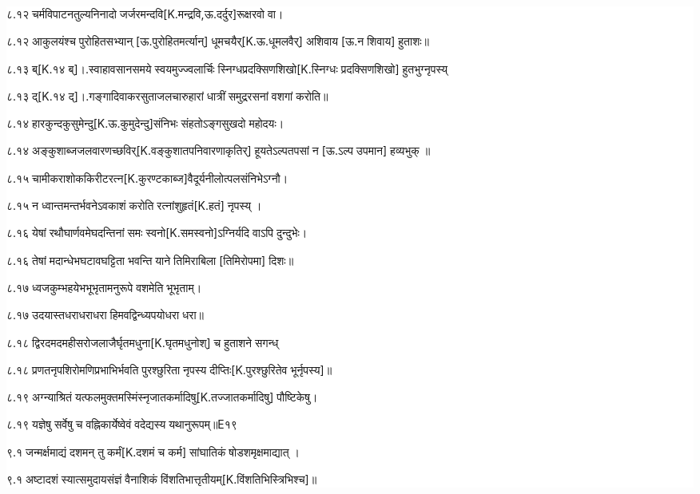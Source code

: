 ८.१२ चर्मविपाटनतुल्यनिनादो जर्जरमन्दवि[K.मन्द्रवि,ऊ.दर्दुर]रूक्षरवो वा।

८.१२ आकुलयंश्च पुरोहितसभ्यान् [ऊ.पुरोहितमर्त्यान्] धूमचयैर्[K.ऊ.धूमलवैर्] अशिवाय [ऊ.न शिवाय] हुताशः॥

८.१३ ब्[K.१४ ब्]।.स्वाहावसानसमये स्वयमुज्ज्वलार्चिः स्निग्धप्रदक्सिणशिखो[K.स्निग्धः प्रदक्सिणशिखो] हुतभुग्नृपस्य्

८.१३ द्[K.१४ द्]।.गङ्गादिवाकरसुताजलचारुहारां धात्रीं समुद्ररसनां वशगां करोति॥

८.१४ हारकुन्दकुसुमेन्दु[K.ऊ.कुमुदेन्दु]संनिभः संहतोऽङ्गसुखदो महोदयः।

८.१४ अङ्कुशाब्जजलवारणच्छविर्[K.वङ्कुशातपनिवारणाकृतिर्] हूयतेऽल्पतपसां न [ऊ.ऽल्प उपमान] हव्यभुक् ॥

८.१५ चामीकराशोककिरीटरत्न[K.कुरण्टकाब्ज]वैदूर्यनीलोत्पलसंनिभेऽग्नौ।

८.१५ न ध्वान्तमन्तर्भवनेऽवकाशं करोति रत्नांशुहृतं[K.हतं] नृपस्य् ।

८.१६ येषां रथौघार्णवमेघदन्तिनां समः स्वनो[K.समस्वनो]ऽग्निर्यदि वाऽपि दुन्दुभेः।

८.१६ तेषां मदान्धेभघटावघट्टिता भवन्ति याने तिमिराबिला [तिमिरोपमा] दिशः॥

८.१७ ध्वजकुम्भहयेभभूभृतामनुरूपे वशमेति भूभृताम्।

८.१७ उदयास्तधराधराधरा हिमवद्विन्ध्यपयोधरा धरा॥

८.१८ द्विरदमदमहीसरोजलाजैर्घृतमधुना[K.घृतमधुनोश्] च हुताशने सगन्ध्

८.१८ प्रणतनृपशिरोमणिप्रभाभिर्भवति पुरश्छुरिता नृपस्य दीप्तिः[K.पुरश्छुरितेव भूर्नृपस्य]॥

८.१९ अग्न्याश्रितं यत्फलमुक्तमस्मिंस्नृजातकर्मादिषु[K.तज्जातकर्मादिषु] पौष्टिकेषु।

८.१९ यज्ञेषु सर्वेषु च वह्निकार्येष्वेवं वदेद्यस्य यथानुरूपम्॥E१९



९.१ जन्मर्क्षमाद्यं दशमन् तु कर्मं[K.दशमं च कर्म] सांघातिकं षोडशमृक्षमाद्यात् ।

९.१ अष्टादशं स्यात्समुदायसंज्ञं वैनाशिकं विंशतिभात्तृतीयम्[K.विंशतिभिस्त्रिभिश्च]॥

